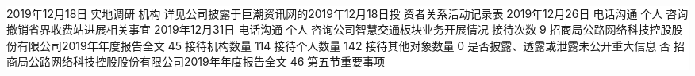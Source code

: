 2019年12月18日
实地调研
机构
详见公司披露于巨潮资讯网的2019年12月18日投
资者关系活动记录表
2019年12月26日
电话沟通
个人
咨询撤销省界收费站进展相关事宜
2019年12月31日
电话沟通
个人
咨询公司智慧交通板块业务开展情况
接待次数
9
招商局公路网络科技控股股份有限公司2019年年度报告全文
45
接待机构数量
114
接待个人数量
142
接待其他对象数量
0
是否披露、透露或泄露未公开重大信息
否
招商局公路网络科技控股股份有限公司2019年年度报告全文
46
第五节重要事项